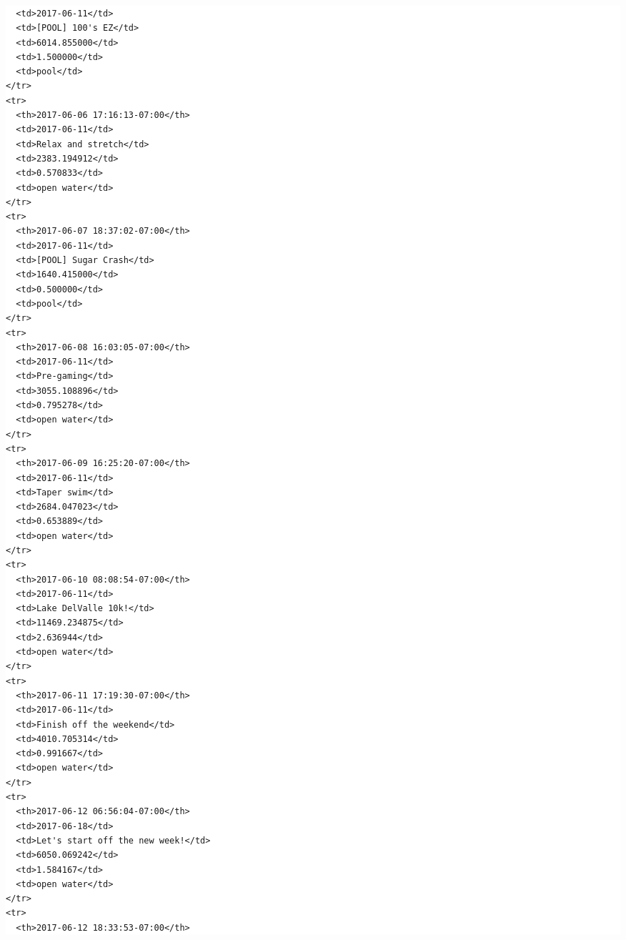       <td>2017-06-11</td>
      <td>[POOL] 100's EZ</td>
      <td>6014.855000</td>
      <td>1.500000</td>
      <td>pool</td>
    </tr>
    <tr>
      <th>2017-06-06 17:16:13-07:00</th>
      <td>2017-06-11</td>
      <td>Relax and stretch</td>
      <td>2383.194912</td>
      <td>0.570833</td>
      <td>open water</td>
    </tr>
    <tr>
      <th>2017-06-07 18:37:02-07:00</th>
      <td>2017-06-11</td>
      <td>[POOL] Sugar Crash</td>
      <td>1640.415000</td>
      <td>0.500000</td>
      <td>pool</td>
    </tr>
    <tr>
      <th>2017-06-08 16:03:05-07:00</th>
      <td>2017-06-11</td>
      <td>Pre-gaming</td>
      <td>3055.108896</td>
      <td>0.795278</td>
      <td>open water</td>
    </tr>
    <tr>
      <th>2017-06-09 16:25:20-07:00</th>
      <td>2017-06-11</td>
      <td>Taper swim</td>
      <td>2684.047023</td>
      <td>0.653889</td>
      <td>open water</td>
    </tr>
    <tr>
      <th>2017-06-10 08:08:54-07:00</th>
      <td>2017-06-11</td>
      <td>Lake DelValle 10k!</td>
      <td>11469.234875</td>
      <td>2.636944</td>
      <td>open water</td>
    </tr>
    <tr>
      <th>2017-06-11 17:19:30-07:00</th>
      <td>2017-06-11</td>
      <td>Finish off the weekend</td>
      <td>4010.705314</td>
      <td>0.991667</td>
      <td>open water</td>
    </tr>
    <tr>
      <th>2017-06-12 06:56:04-07:00</th>
      <td>2017-06-18</td>
      <td>Let's start off the new week!</td>
      <td>6050.069242</td>
      <td>1.584167</td>
      <td>open water</td>
    </tr>
    <tr>
      <th>2017-06-12 18:33:53-07:00</th>